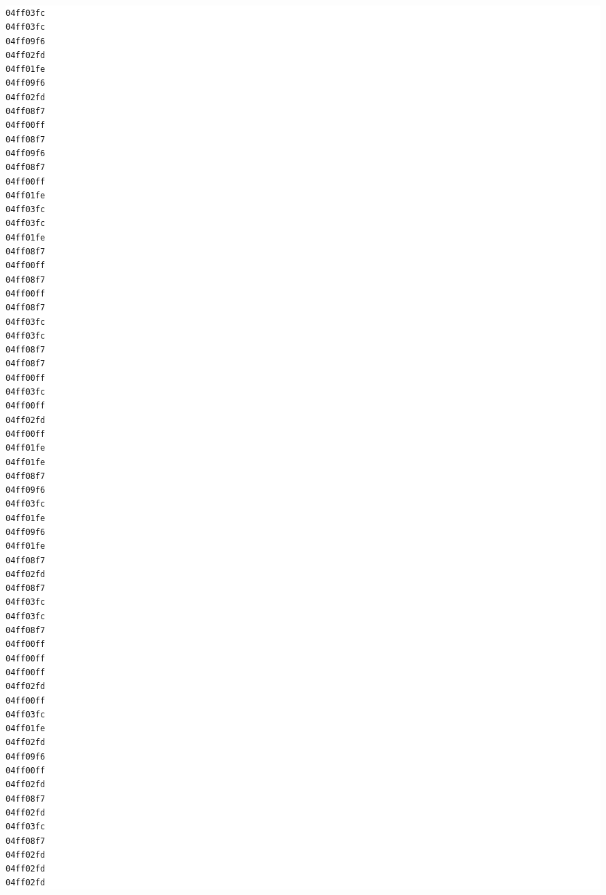 ```
04ff03fc
04ff03fc
04ff09f6
04ff02fd
04ff01fe
04ff09f6
04ff02fd
04ff08f7
04ff00ff
04ff08f7
04ff09f6
04ff08f7
04ff00ff
04ff01fe
04ff03fc
04ff03fc
04ff01fe
04ff08f7
04ff00ff
04ff08f7
04ff00ff
04ff08f7
04ff03fc
04ff03fc
04ff08f7
04ff08f7
04ff00ff
04ff03fc
04ff00ff
04ff02fd
04ff00ff
04ff01fe
04ff01fe
04ff08f7
04ff09f6
04ff03fc
04ff01fe
04ff09f6
04ff01fe
04ff08f7
04ff02fd
04ff08f7
04ff03fc
04ff03fc
04ff08f7
04ff00ff
04ff00ff
04ff00ff
04ff02fd
04ff00ff
04ff03fc
04ff01fe
04ff02fd
04ff09f6
04ff00ff
04ff02fd
04ff08f7
04ff02fd
04ff03fc
04ff08f7
04ff02fd
04ff02fd
04ff02fd
```